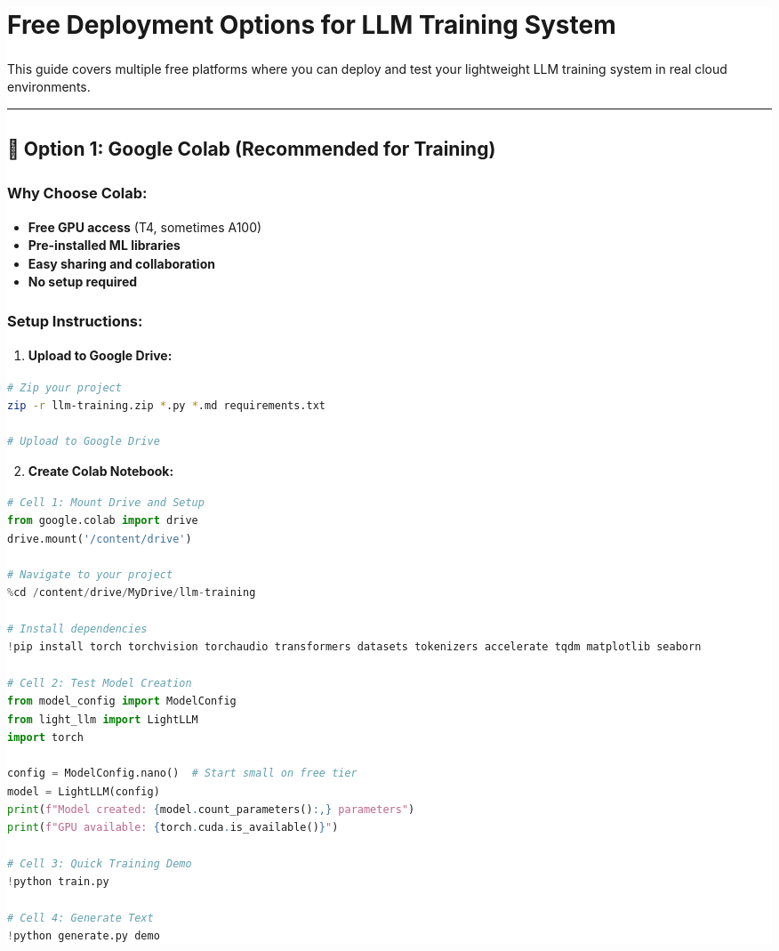 # Free Deployment Options for LLM Training System

This guide covers multiple free platforms where you can deploy and test your lightweight LLM training system in real cloud environments.

---

## 🚀 **Option 1: Google Colab (Recommended for Training)**

### **Why Choose Colab:**
- **Free GPU access** (T4, sometimes A100)
- **Pre-installed ML libraries**
- **Easy sharing and collaboration**
- **No setup required**

### **Setup Instructions:**

1. **Upload to Google Drive:**
```bash
# Zip your project
zip -r llm-training.zip *.py *.md requirements.txt

# Upload to Google Drive
```

2. **Create Colab Notebook:**
```python
# Cell 1: Mount Drive and Setup
from google.colab import drive
drive.mount('/content/drive')

# Navigate to your project
%cd /content/drive/MyDrive/llm-training

# Install dependencies
!pip install torch torchvision torchaudio transformers datasets tokenizers accelerate tqdm matplotlib seaborn

# Cell 2: Test Model Creation
from model_config import ModelConfig
from light_llm import LightLLM
import torch

config = ModelConfig.nano()  # Start small on free tier
model = LightLLM(config)
print(f"Model created: {model.count_parameters():,} parameters")
print(f"GPU available: {torch.cuda.is_available()}")

# Cell 3: Quick Training Demo
!python train.py

# Cell 4: Generate Text
!python generate.py demo
```
